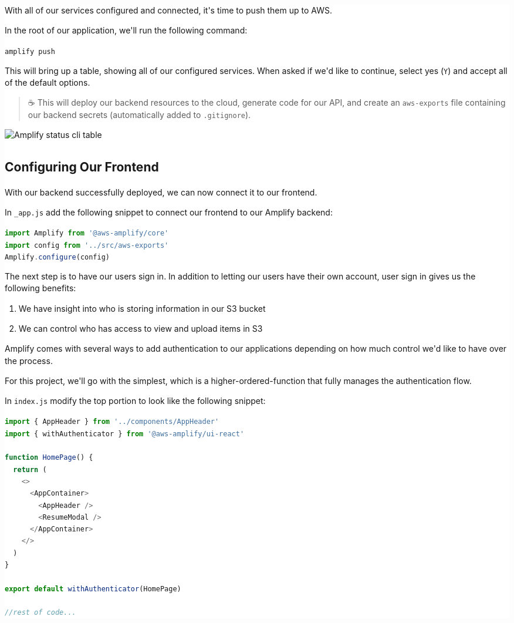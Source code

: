With all of our services configured and connected, it's time to push them up to AWS.

In the root of our application, we'll run the following command:

```js
amplify push
```

This will bring up a table, showing all of our configured services. When asked if we'd like to continue, select yes (`Y`) and accept all of the default options.

> ☕️ This will deploy our backend resources to the cloud, generate code for our API, and create an `aws-exports` file containing our backend secrets (automatically added to `.gitignore`).

![Amplify status cli table](https://cdn.hashnode.com/res/hashnode/image/upload/v1628995838703/3KGhzPGGq.png)

## Configuring Our Frontend

With our backend successfully deployed, we can now connect it to our frontend.

In `_app.js` add the following snippet to connect our frontend to our Amplify backend:

```js
import Amplify from '@aws-amplify/core'
import config from '../src/aws-exports'
Amplify.configure(config)
```

The next step is to have our users sign in. In addition to letting our users have their own account, user sign in gives us the following benefits:

1. We have insight into who is storing information in our S3 bucket

2. We can control who has access to view and upload items in S3

Amplify comes with several ways to add authentication to our applications depending on how much control we'd like to have over the process.

For this project, we'll go with the simplest, which is a higher-ordered-function that fully manages the authentication flow.

In `index.js` modify the top portion to look like the following snippet:

```js
import { AppHeader } from '../components/AppHeader'
import { withAuthenticator } from '@aws-amplify/ui-react'

function HomePage() {
  return (
    <>
      <AppContainer>
        <AppHeader />
        <ResumeModal />
      </AppContainer>
    </>
  )
}

export default withAuthenticator(HomePage)

//rest of code...
```
